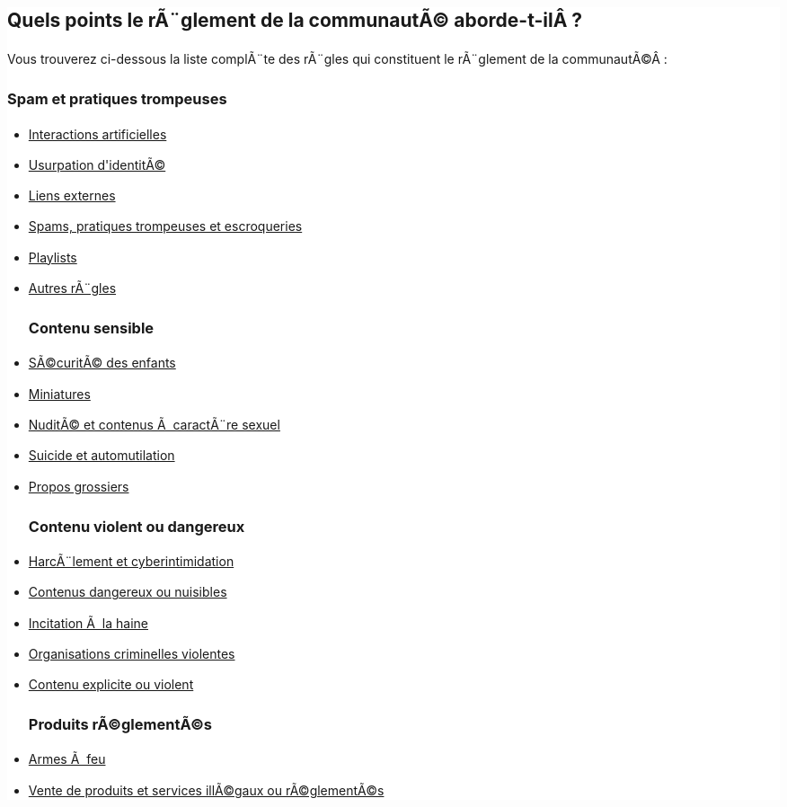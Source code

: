 
## Quels points le rÃ¨glement de la communautÃ© aborde-t-ilÂ ?


Vous trouverez ci-dessous la liste complÃ¨te des rÃ¨gles qui constituent le rÃ¨glement de la communautÃ©Â :


   ### Spam et pratiques trompeuses

 * [Interactions artificielles](https://support.google.com/youtube/answer/3399767?hl=fr&ref_topic=9282365)
* [Usurpation d'identitÃ©](https://support.google.com/youtube/answer/2801947?hl=fr&ref_topic=9282365)
* [Liens externes](https://support.google.com/youtube/answer/9054257?hl=fr&ref_topic=9282365)
* [Spams, pratiques trompeuses et escroqueries](https://support.google.com/youtube/answer/2801973?hl=fr&ref_topic=9282365)
* [Playlists](https://support.google.com/youtube/answer/9713446?hl=fr&ref_topic=9282365)
* [Autres rÃ¨gles](https://support.google.com/youtube/answer/2801981?hl=fr&ref_topic=9282365)

   ### Contenu sensible

 * [SÃ©curitÃ© des enfants](https://support.google.com/youtube/answer/2801999?hl=fr&ref_topic=9282679)
* [Miniatures](https://support.google.com/youtube/answer/9229980?hl=fr&ref_topic=9282679)
* [NuditÃ© et contenus Ã  caractÃ¨re sexuel](https://support.google.com/youtube/answer/2802002?hl=fr&ref_topic=9282679)
* [Suicide et automutilation](https://support.google.com/youtube/answer/2802245?hl=fr&ref_topic=9282679)
* [Propos grossiers](https://support.google.com/youtube/answer/10072685?hl=fr&ref_topic=9282679)

   


   ### Contenu violent ou dangereux

 * [HarcÃ¨lement et cyberintimidation](https://support.google.com/youtube/answer/2802268?hl=fr&ref_topic=9282436)
* [Contenus dangereux ou nuisibles](https://support.google.com/youtube/answer/2801964?hl=fr&ref_topic=9282436)
* [Incitation Ã  la haine](https://support.google.com/youtube/answer/2801939?hl=fr&ref_topic=9282436)
* [Organisations criminelles violentes](https://support.google.com/youtube/answer/9229472?hl=fr&ref_topic=9282436)
* [Contenu explicite ou violent](https://support.google.com/youtube/answer/2802008?hl=fr&ref_topic=9282436)

   ### Produits rÃ©glementÃ©s

 * [Armes Ã  feu](https://support.google.com/youtube/answer/7667605?hl=fr)
* [Vente de produits et services illÃ©gaux ou rÃ©glementÃ©s](https://support.google.com/youtube/answer/9229611?hl=fr)
